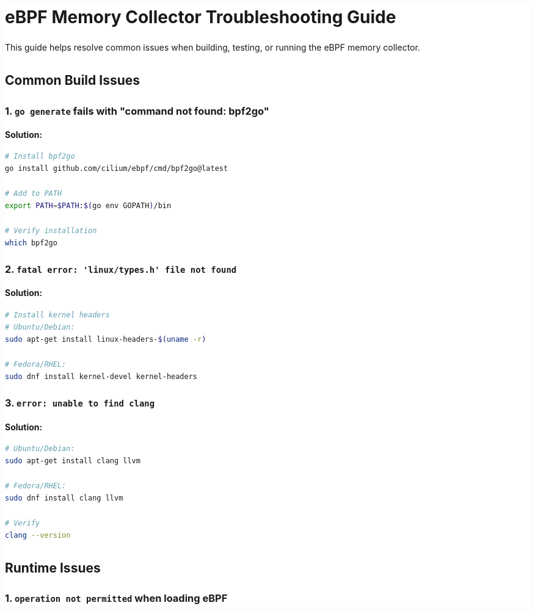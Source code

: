 # eBPF Memory Collector Troubleshooting Guide

This guide helps resolve common issues when building, testing, or running the eBPF memory collector.

## Common Build Issues

### 1. `go generate` fails with "command not found: bpf2go"

**Solution:**
```bash
# Install bpf2go
go install github.com/cilium/ebpf/cmd/bpf2go@latest

# Add to PATH
export PATH=$PATH:$(go env GOPATH)/bin

# Verify installation
which bpf2go
```

### 2. `fatal error: 'linux/types.h' file not found`

**Solution:**
```bash
# Install kernel headers
# Ubuntu/Debian:
sudo apt-get install linux-headers-$(uname -r)

# Fedora/RHEL:
sudo dnf install kernel-devel kernel-headers
```

### 3. `error: unable to find clang`

**Solution:**
```bash
# Ubuntu/Debian:
sudo apt-get install clang llvm

# Fedora/RHEL:
sudo dnf install clang llvm

# Verify
clang --version
```

## Runtime Issues

### 1. `operation not permitted` when loading eBPF
